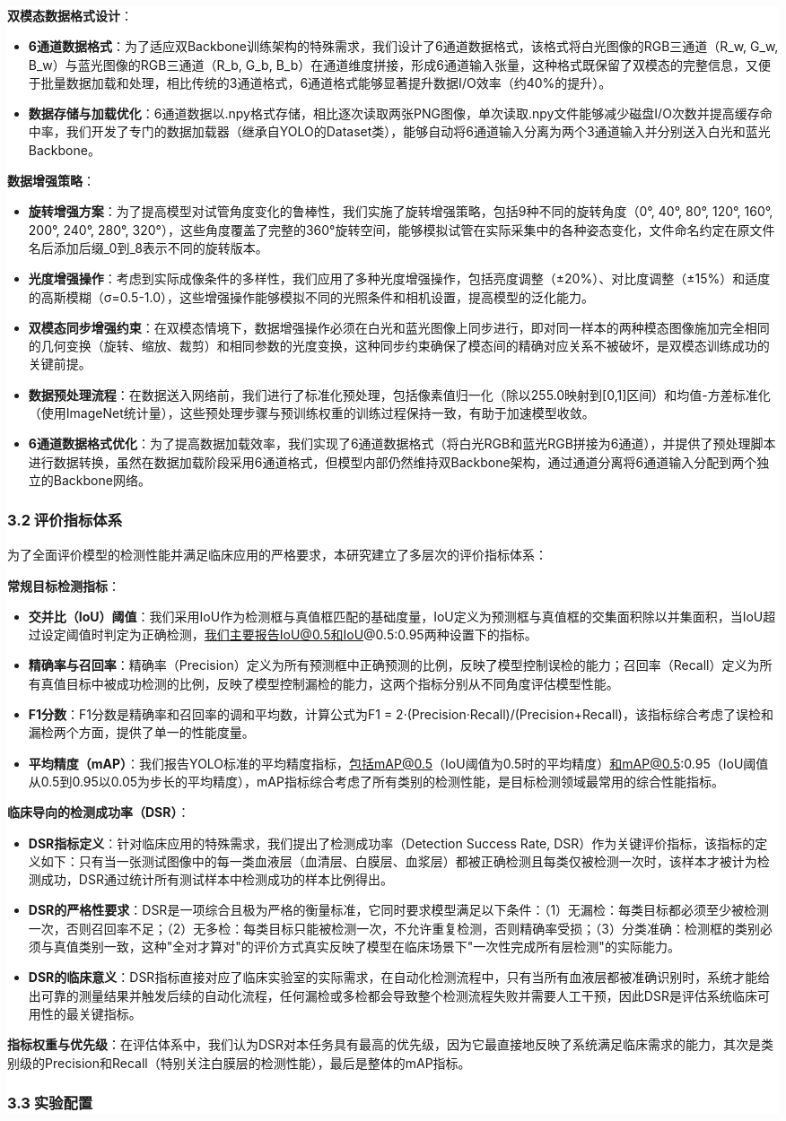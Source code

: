 **双模态数据格式设计**：

- **6通道数据格式**：为了适应双Backbone训练架构的特殊需求，我们设计了6通道数据格式，该格式将白光图像的RGB三通道（R_w, G_w, B_w）与蓝光图像的RGB三通道（R_b, G_b, B_b）在通道维度拼接，形成6通道输入张量，这种格式既保留了双模态的完整信息，又便于批量数据加载和处理，相比传统的3通道格式，6通道格式能够显著提升数据I/O效率（约40%的提升）。

- **数据存储与加载优化**：6通道数据以.npy格式存储，相比逐次读取两张PNG图像，单次读取.npy文件能够减少磁盘I/O次数并提高缓存命中率，我们开发了专门的数据加载器（继承自YOLO的Dataset类），能够自动将6通道输入分离为两个3通道输入并分别送入白光和蓝光Backbone。

**数据增强策略**：

- **旋转增强方案**：为了提高模型对试管角度变化的鲁棒性，我们实施了旋转增强策略，包括9种不同的旋转角度（0°, 40°, 80°, 120°, 160°, 200°, 240°, 280°, 320°），这些角度覆盖了完整的360°旋转空间，能够模拟试管在实际采集中的各种姿态变化，文件命名约定在原文件名后添加后缀_0到_8表示不同的旋转版本。

- **光度增强操作**：考虑到实际成像条件的多样性，我们应用了多种光度增强操作，包括亮度调整（±20%）、对比度调整（±15%）和适度的高斯模糊（σ=0.5-1.0），这些增强操作能够模拟不同的光照条件和相机设置，提高模型的泛化能力。

- **双模态同步增强约束**：在双模态情境下，数据增强操作必须在白光和蓝光图像上同步进行，即对同一样本的两种模态图像施加完全相同的几何变换（旋转、缩放、裁剪）和相同参数的光度变换，这种同步约束确保了模态间的精确对应关系不被破坏，是双模态训练成功的关键前提。

- **数据预处理流程**：在数据送入网络前，我们进行了标准化预处理，包括像素值归一化（除以255.0映射到[0,1]区间）和均值-方差标准化（使用ImageNet统计量），这些预处理步骤与预训练权重的训练过程保持一致，有助于加速模型收敛。



- **6通道数据格式优化**：为了提高数据加载效率，我们实现了6通道数据格式（将白光RGB和蓝光RGB拼接为6通道），并提供了预处理脚本进行数据转换，虽然在数据加载阶段采用6通道格式，但模型内部仍然维持双Backbone架构，通过通道分离将6通道输入分配到两个独立的Backbone网络。


### 3.2 评价指标体系

为了全面评价模型的检测性能并满足临床应用的严格要求，本研究建立了多层次的评价指标体系：

**常规目标检测指标**：

- **交并比（IoU）阈值**：我们采用IoU作为检测框与真值框匹配的基础度量，IoU定义为预测框与真值框的交集面积除以并集面积，当IoU超过设定阈值时判定为正确检测，我们主要报告IoU@0.5和IoU@0.5:0.95两种设置下的指标。

- **精确率与召回率**：精确率（Precision）定义为所有预测框中正确预测的比例，反映了模型控制误检的能力；召回率（Recall）定义为所有真值目标中被成功检测的比例，反映了模型控制漏检的能力，这两个指标分别从不同角度评估模型性能。

- **F1分数**：F1分数是精确率和召回率的调和平均数，计算公式为F1 = 2·(Precision·Recall)/(Precision+Recall)，该指标综合考虑了误检和漏检两个方面，提供了单一的性能度量。

- **平均精度（mAP）**：我们报告YOLO标准的平均精度指标，包括mAP@0.5（IoU阈值为0.5时的平均精度）和mAP@0.5:0.95（IoU阈值从0.5到0.95以0.05为步长的平均精度），mAP指标综合考虑了所有类别的检测性能，是目标检测领域最常用的综合性能指标。

**临床导向的检测成功率（DSR）**：

- **DSR指标定义**：针对临床应用的特殊需求，我们提出了检测成功率（Detection Success Rate, DSR）作为关键评价指标，该指标的定义如下：只有当一张测试图像中的每一类血液层（血清层、白膜层、血浆层）都被正确检测且每类仅被检测一次时，该样本才被计为检测成功，DSR通过统计所有测试样本中检测成功的样本比例得出。

- **DSR的严格性要求**：DSR是一项综合且极为严格的衡量标准，它同时要求模型满足以下条件：（1）无漏检：每类目标都必须至少被检测一次，否则召回率不足；（2）无多检：每类目标只能被检测一次，不允许重复检测，否则精确率受损；（3）分类准确：检测框的类别必须与真值类别一致，这种"全对才算对"的评价方式真实反映了模型在临床场景下"一次性完成所有层检测"的实际能力。

- **DSR的临床意义**：DSR指标直接对应了临床实验室的实际需求，在自动化检测流程中，只有当所有血液层都被准确识别时，系统才能给出可靠的测量结果并触发后续的自动化流程，任何漏检或多检都会导致整个检测流程失败并需要人工干预，因此DSR是评估系统临床可用性的最关键指标。

**指标权重与优先级**：在评估体系中，我们认为DSR对本任务具有最高的优先级，因为它最直接地反映了系统满足临床需求的能力，其次是类别级的Precision和Recall（特别关注白膜层的检测性能），最后是整体的mAP指标。

### 3.3 实验配置

